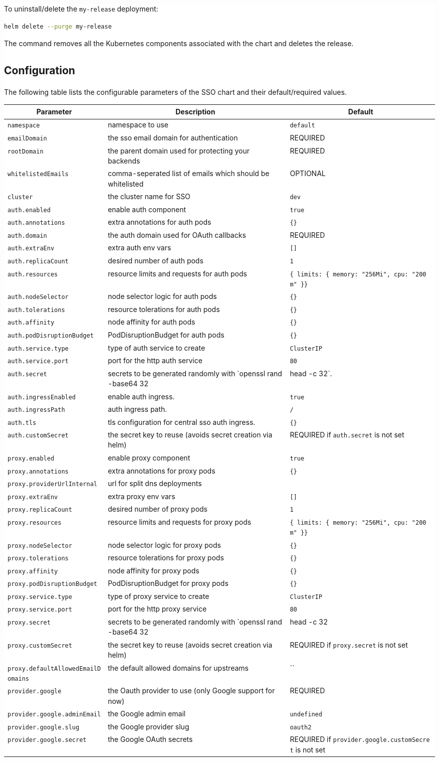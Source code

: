 To uninstall/delete the `my-release` deployment:

```bash
helm delete --purge my-release
```

The command removes all the Kubernetes components associated with the chart and deletes the release.

## Configuration

The following table lists the configurable parameters of the SSO chart and their default/required values.

Parameter | Description | Default
--- | --- | ---
`namespace` | namespace to use | `default`
`emailDomain` | the sso email domain for authentication | REQUIRED
`rootDomain` | the parent domain used for protecting your backends | REQUIRED
`whitelistedEmails` | comma-seperated list of emails which should be whitelisted | OPTIONAL
`cluster` | the cluster name for SSO | `dev`
`auth.enabled` | enable auth component | `true`
`auth.annotations` | extra annotations for auth pods | `{}`
`auth.domain` | the auth domain used for OAuth callbacks | REQUIRED
`auth.extraEnv` | extra auth env vars | `[]`
`auth.replicaCount` | desired number of auth pods | `1`
`auth.resources` | resource limits and requests for auth pods | `{ limits: { memory: "256Mi", cpu: "200m" }}`
`auth.nodeSelector` | node selector logic for auth pods | `{}`
`auth.tolerations` | resource tolerations for auth pods | `{}`
`auth.affinity` | node affinity for auth pods | `{}`
`auth.podDisruptionBudget` | PodDisruptionBudget for auth pods | `{}`
`auth.service.type` | type of auth service to create | `ClusterIP`
`auth.service.port` | port for the http auth service | `80`
`auth.secret` | secrets to be generated randomly with `openssl rand -base64 32 | head -c 32`. | REQUIRED if `auth.customSecret` is not set
`auth.ingressEnabled` | enable auth ingress. | `true`
`auth.ingressPath` | auth ingress path. | `/`
`auth.tls` | tls configuration for central sso auth ingress. | `{}`
`auth.customSecret` | the secret key to reuse (avoids secret creation via helm) | REQUIRED if `auth.secret` is not set
`proxy.enabled` | enable proxy component | `true`
`proxy.annotations` | extra annotations for proxy pods | `{}`
`proxy.providerUrlInternal` | url for split dns deployments |
`proxy.extraEnv` | extra proxy env vars | `[]`
`proxy.replicaCount` | desired number of proxy pods | `1`
`proxy.resources` | resource limits and requests for proxy pods | `{ limits: { memory: "256Mi", cpu: "200m" }}`
`proxy.nodeSelector` | node selector logic for proxy pods | `{}`
`proxy.tolerations` | resource tolerations for proxy pods | `{}`
`proxy.affinity` | node affinity for proxy pods | `{}`
`proxy.podDisruptionBudget` | PodDisruptionBudget for proxy pods | `{}`
`proxy.service.type` | type of proxy service to create | `ClusterIP`
`proxy.service.port` | port for the http proxy service | `80`
`proxy.secret` | secrets to be generated randomly with `openssl rand -base64 32 | head -c 32 | base64`. | REQUIRED if `proxy.customSecret` is not set
`proxy.customSecret` | the secret key to reuse (avoids secret creation via helm) | REQUIRED if `proxy.secret` is not set
`proxy.defaultAllowedEmailDomains` | the default allowed domains for upstreams | ``
`provider.google` | the Oauth provider to use (only Google support for now) | REQUIRED
`provider.google.adminEmail` | the Google admin email | `undefined`
`provider.google.slug` | the Google provider slug | `oauth2`
`provider.google.secret` | the Google OAuth secrets | REQUIRED if `provider.google.customSecret` is not set